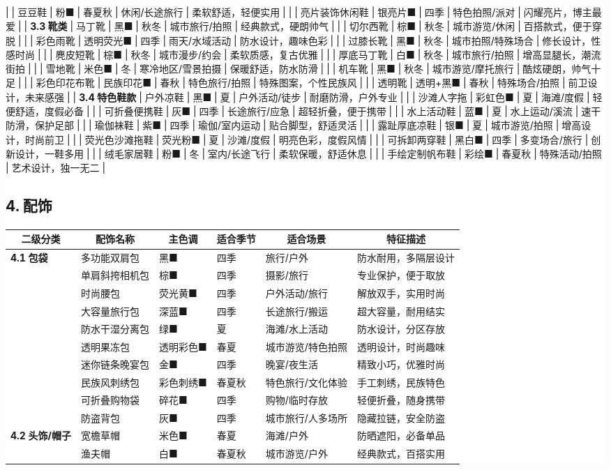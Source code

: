 | | 豆豆鞋 | 粉■ | 春夏秋 | 休闲/长途旅行 | 柔软舒适，轻便实用 |
| | 亮片装饰休闲鞋 | 银亮片■ | 四季 | 特色拍照/派对 | 闪耀亮片，博主最爱 |
| **3.3 靴类** | 马丁靴 | 黑■ | 秋冬 | 城市旅行/拍照 | 经典款式，硬朗帅气 |
| | 切尔西靴 | 棕■ | 秋冬 | 城市游览/休闲 | 百搭款式，便于穿脱 |
| | 彩色雨靴 | 透明荧光■ | 四季 | 雨天/水域活动 | 防水设计，趣味色彩 |
| | 过膝长靴 | 黑■ | 秋冬 | 城市拍照/特殊场合 | 修长设计，性感时尚 |
| | 麂皮短靴 | 棕■ | 秋冬 | 城市漫步/约会 | 柔软质感，复古优雅 |
| | 厚底马丁靴 | 白■ | 秋冬 | 城市旅行/拍照 | 增高显腿长，潮流街拍 |
| | 雪地靴 | 米色■ | 冬 | 寒冷地区/雪景拍摄 | 保暖舒适，防水防滑 |
| | 机车靴 | 黑■ | 秋冬 | 城市游览/摩托旅行 | 酷炫硬朗，帅气十足 |
| | 彩色印花布靴 | 民族印花■ | 春秋 | 特色旅行/拍照 | 特殊图案，个性民族风 |
| | 透明靴 | 透明+黑■ | 春秋 | 特殊场合/拍照 | 前卫设计，未来感强 |
| **3.4 特色鞋款** | 户外凉鞋 | 黑■ | 夏 | 户外活动/徒步 | 耐磨防滑，户外专业 |
| | 沙滩人字拖 | 彩虹色■ | 夏 | 海滩/度假 | 轻便舒适，度假必备 |
| | 可折叠便携鞋 | 灰■ | 四季 | 长途旅行/应急 | 超轻折叠，便于携带 |
| | 水上活动鞋 | 蓝■ | 夏 | 水上运动/溪流 | 速干防滑，保护足部 |
| | 瑜伽袜鞋 | 紫■ | 四季 | 瑜伽/室内运动 | 贴合脚型，舒适灵活 |
| | 露趾厚底凉鞋 | 银■ | 夏 | 城市游览/拍照 | 增高设计，时尚前卫 |
| | 荧光色沙滩拖鞋 | 荧光粉■ | 夏 | 沙滩/度假 | 明亮色彩，度假风情 |
| | 可拆卸两穿鞋 | 黑白■ | 四季 | 多变场合/旅行 | 创新设计，一鞋多用 |
| | 绒毛家居鞋 | 粉■ | 冬 | 室内/长途飞行 | 柔软保暖，舒适休息 |
| | 手绘定制帆布鞋 | 彩绘■ | 春夏秋 | 特殊活动/拍照 | 艺术设计，独一无二 |

## 4. 配饰

| 二级分类 | 配饰名称 | 主色调 | 适合季节 | 适合场景 | 特征描述 |
|----------|---------|--------|---------|----------|----------|
| **4.1 包袋** | 多功能双肩包 | 黑■ | 四季 | 旅行/户外 | 防水耐用，多隔层设计 |
| | 单肩斜挎相机包 | 棕■ | 四季 | 摄影/旅行 | 专业保护，便于取放 |
| | 时尚腰包 | 荧光黄■ | 四季 | 户外活动/旅行 | 解放双手，实用时尚 |
| | 大容量旅行包 | 深蓝■ | 四季 | 长途旅行/搬运 | 超大容量，耐用结实 |
| | 防水干湿分离包 | 绿■ | 夏 | 海滩/水上活动 | 防水设计，分区存放 |
| | 透明果冻包 | 透明彩色■ | 春夏 | 城市游览/特色拍照 | 透明设计，时尚趣味 |
| | 迷你链条晚宴包 | 金■ | 四季 | 晚宴/夜生活 | 精致小巧，优雅时尚 |
| | 民族风刺绣包 | 彩色刺绣■ | 春夏秋 | 特色旅行/文化体验 | 手工刺绣，民族特色 |
| | 可折叠购物袋 | 碎花■ | 四季 | 购物/临时存放 | 轻便折叠，随身携带 |
| | 防盗背包 | 灰■ | 四季 | 城市旅行/人多场所 | 隐藏拉链，安全防盗 |
| **4.2 头饰/帽子** | 宽檐草帽 | 米色■ | 春夏 | 海滩/户外 | 防晒遮阳，必备单品 |
| | 渔夫帽 | 白■ | 春夏秋 | 城市游览/户外 | 经典款式，百搭实用 |